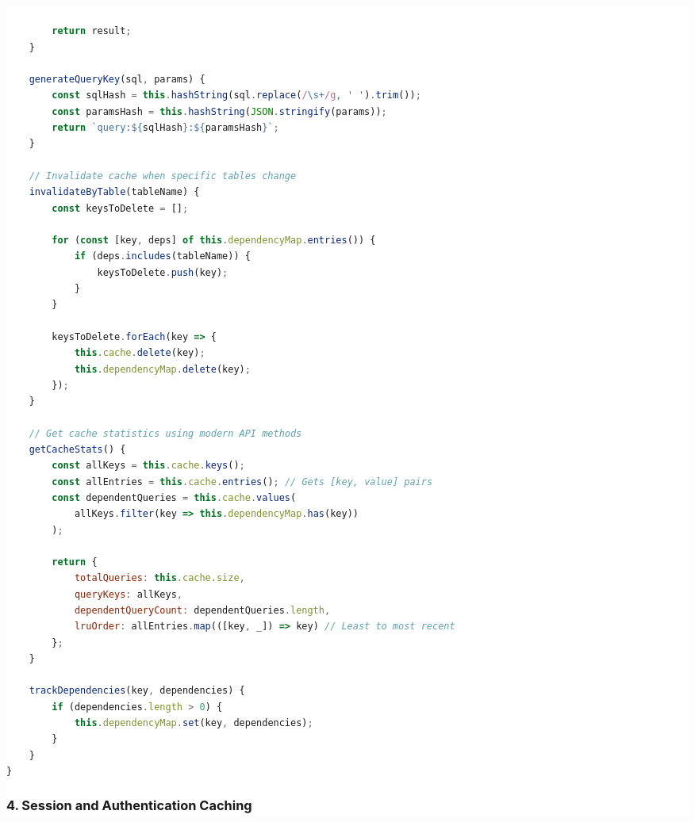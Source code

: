 ```javascript
        
        return result;
    }
    
    generateQueryKey(sql, params) {
        const sqlHash = this.hashString(sql.replace(/\s+/g, ' ').trim());
        const paramsHash = this.hashString(JSON.stringify(params));
        return `query:${sqlHash}:${paramsHash}`;
    }
    
    // Invalidate cache when specific tables change
    invalidateByTable(tableName) {
        const keysToDelete = [];
        
        for (const [key, deps] of this.dependencyMap.entries()) {
            if (deps.includes(tableName)) {
                keysToDelete.push(key);
            }
        }
        
        keysToDelete.forEach(key => {
            this.cache.delete(key);
            this.dependencyMap.delete(key);
        });
    }
    
    // Get cache statistics using modern API methods
    getCacheStats() {
        const allKeys = this.cache.keys();
        const allEntries = this.cache.entries(); // Gets [key, value] pairs
        const dependentQueries = this.cache.values(
            allKeys.filter(key => this.dependencyMap.has(key))
        );
        
        return {
            totalQueries: this.cache.size,
            queryKeys: allKeys,
            dependentQueryCount: dependentQueries.length,
            lruOrder: allEntries.map(([key, _]) => key) // Least to most recent
        };
    }
    
    trackDependencies(key, dependencies) {
        if (dependencies.length > 0) {
            this.dependencyMap.set(key, dependencies);
        }
    }
}
```

### 4. Session and Authentication Caching
